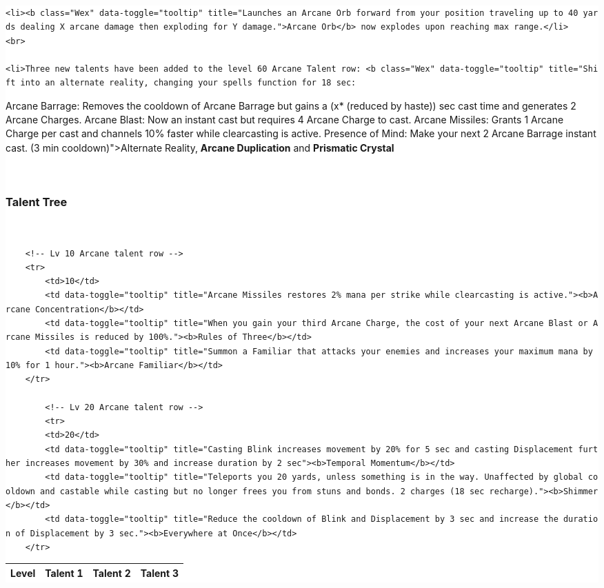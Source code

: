 	<li><b class="Wex" data-toggle="tooltip" title="Launches an Arcane Orb forward from your position traveling up to 40 yards dealing X arcane damage then exploding for Y damage.">Arcane Orb</b> now explodes upon reaching max range.</li>
	<br>

	<li>Three new talents have been added to the level 60 Arcane Talent row: <b class="Wex" data-toggle="tooltip" title="Shift into an alternate reality, changing your spells function for 18 sec:
Arcane Barrage: Removes the cooldown of Arcane Barrage but gains a (x* (reduced by haste)) sec cast time and generates 2 Arcane Charges. 
Arcane Blast: Now an instant cast but requires 4 Arcane Charge to cast.
Arcane Missiles: Grants 1 Arcane Charge per cast and channels 10% faster while clearcasting is active.
Presence of Mind: Make your next 2 Arcane Barrage instant cast. (3 min cooldown)">Alternate Reality</b>, <b class="Wex" data-toggle="tooltip" title="Conjures an arcane familiar, duplicating the previous Arcane Blast, Arcane Missles, Arcane Blast and Arcane Explosion you've cast for 75% of the damage for 12 sec (2 min cooldown).">Arcane Duplication</b> and <b class="Wex" data-toggle="tooltip" title="Summon a prismatic crystal that latches on to the target, which is attackable by only the Mage, and takes 30% additional damage. When the crystal takes damage, it instantly releases a burst of energy dealing that damage, split evenly between all enemies within 15 yards. (1.5 min cooldown)">Prismatic Crystal</b></li>
</ul>
</div>
<br>


<div class="container">
<h3>Talent Tree</h3>
<br>
<table class="table table-bordered">
	<thead>
		<tr>
			<th scope="col">Level</th>
			<th scope="col">Talent 1</th>
			<th scope="col">Talent 2</th>
			<th scope="col">Talent 3</th>
		</tr>
	</thead>
	<tbody>

		<!-- Lv 10 Arcane talent row -->
		<tr>
			<td>10</td>
			<td data-toggle="tooltip" title="Arcane Missiles restores 2% mana per strike while clearcasting is active."><b>Arcane Concentration</b></td>
			<td data-toggle="tooltip" title="When you gain your third Arcane Charge, the cost of your next Arcane Blast or Arcane Missiles is reduced by 100%."><b>Rules of Three</b></td>
			<td data-toggle="tooltip" title="Summon a Familiar that attacks your enemies and increases your maximum mana by 10% for 1 hour."><b>Arcane Familiar</b></td>
		</tr>

			<!-- Lv 20 Arcane talent row -->
			<tr>
			<td>20</td>
			<td data-toggle="tooltip" title="Casting Blink increases movement by 20% for 5 sec and casting Displacement further increases movement by 30% and increase duration by 2 sec"><b>Temporal Momentum</b></td>
			<td data-toggle="tooltip" title="Teleports you 20 yards, unless something is in the way. Unaffected by global cooldown and castable while casting but no longer frees you from stuns and bonds. 2 charges (18 sec recharge)."><b>Shimmer</b></td>
			<td data-toggle="tooltip" title="Reduce the cooldown of Blink and Displacement by 3 sec and increase the duration of Displacement by 3 sec."><b>Everywhere at Once</b></td>
		</tr>

